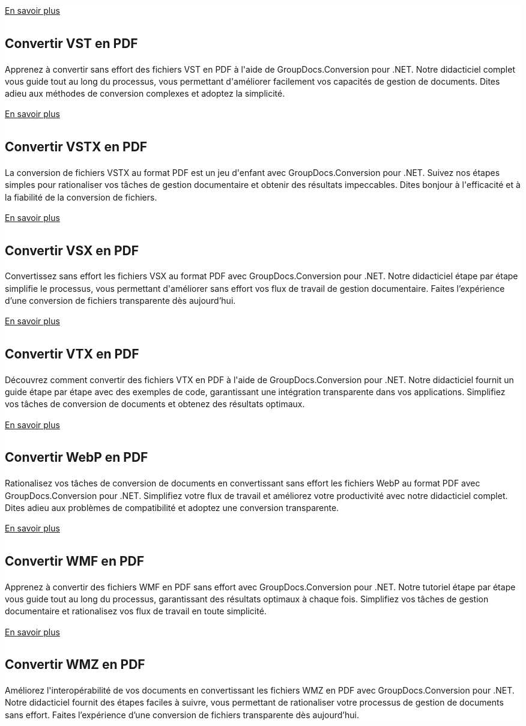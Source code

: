 [En savoir plus](./convert-vstm-to-pdf/)

## Convertir VST en PDF
Apprenez à convertir sans effort des fichiers VST en PDF à l'aide de GroupDocs.Conversion pour .NET. Notre didacticiel complet vous guide tout au long du processus, vous permettant d'améliorer facilement vos capacités de gestion de documents. Dites adieu aux méthodes de conversion complexes et adoptez la simplicité.

[En savoir plus](./convert-vst-to-pdf/)

## Convertir VSTX en PDF
La conversion de fichiers VSTX au format PDF est un jeu d'enfant avec GroupDocs.Conversion pour .NET. Suivez nos étapes simples pour rationaliser vos tâches de gestion documentaire et obtenir des résultats impeccables. Dites bonjour à l'efficacité et à la fiabilité de la conversion de fichiers.

[En savoir plus](./convert-vstx-to-pdf/)

## Convertir VSX en PDF
Convertissez sans effort les fichiers VSX au format PDF avec GroupDocs.Conversion pour .NET. Notre didacticiel étape par étape simplifie le processus, vous permettant d'améliorer sans effort vos flux de travail de gestion documentaire. Faites l’expérience d’une conversion de fichiers transparente dès aujourd’hui.

[En savoir plus](./convert-vsx-to-pdf/)

## Convertir VTX en PDF
Découvrez comment convertir des fichiers VTX en PDF à l'aide de GroupDocs.Conversion pour .NET. Notre didacticiel fournit un guide étape par étape avec des exemples de code, garantissant une intégration transparente dans vos applications. Simplifiez vos tâches de conversion de documents et obtenez des résultats optimaux.

[En savoir plus](./convert-vtx-to-pdf/)

## Convertir WebP en PDF
Rationalisez vos tâches de conversion de documents en convertissant sans effort les fichiers WebP au format PDF avec GroupDocs.Conversion pour .NET. Simplifiez votre flux de travail et améliorez votre productivité avec notre didacticiel complet. Dites adieu aux problèmes de compatibilité et adoptez une conversion transparente.

[En savoir plus](./convert-webp-to-pdf/)

## Convertir WMF en PDF
Apprenez à convertir des fichiers WMF en PDF sans effort avec GroupDocs.Conversion pour .NET. Notre tutoriel étape par étape vous guide tout au long du processus, garantissant des résultats optimaux à chaque fois. Simplifiez vos tâches de gestion documentaire et rationalisez vos flux de travail en toute simplicité.

[En savoir plus](./convert-wmf-to-pdf/)

## Convertir WMZ en PDF
Améliorez l'interopérabilité de vos documents en convertissant les fichiers WMZ en PDF avec GroupDocs.Conversion pour .NET. Notre didacticiel fournit des étapes faciles à suivre, vous permettant de rationaliser votre processus de gestion de documents sans effort. Faites l’expérience d’une conversion de fichiers transparente dès aujourd’hui.
